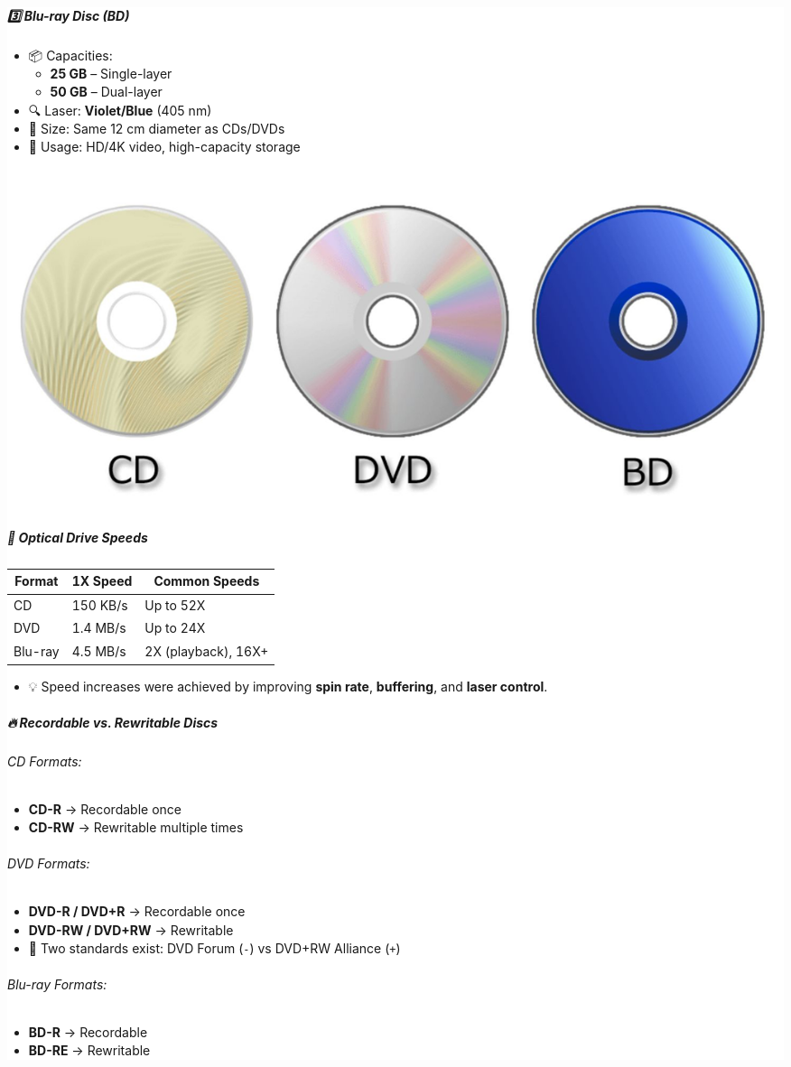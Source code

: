 ##### 3️⃣ Blu-ray Disc (BD)
- 📦 Capacities:
  - **25 GB** – Single-layer
  - **50 GB** – Dual-layer
- 🔍 Laser: **Violet/Blue** (405 nm)
- 📏 Size: Same 12 cm diameter as CDs/DVDs
- 📝 Usage: HD/4K video, high-capacity storage

![cd dvd bd](./images/cd_dvd_bd.jpg)
##### 🚀 Optical Drive Speeds

| Format | 1X Speed        | Common Speeds       |
|--------|------------------|---------------------|
| CD     | 150 KB/s         | Up to 52X           |
| DVD    | 1.4 MB/s         | Up to 24X           |
| Blu-ray| 4.5 MB/s         | 2X (playback), 16X+  |

- 💡 Speed increases were achieved by improving **spin rate**, **buffering**, and **laser control**.


##### 🔥 Recordable vs. Rewritable Discs

###### CD Formats:
- **CD-R** → Recordable once
- **CD-RW** → Rewritable multiple times

###### DVD Formats:
- **DVD-R / DVD+R** → Recordable once
- **DVD-RW / DVD+RW** → Rewritable
- 🔁 Two standards exist: DVD Forum (`-`) vs DVD+RW Alliance (`+`)

###### Blu-ray Formats:
- **BD-R** → Recordable
- **BD-RE** → Rewritable
